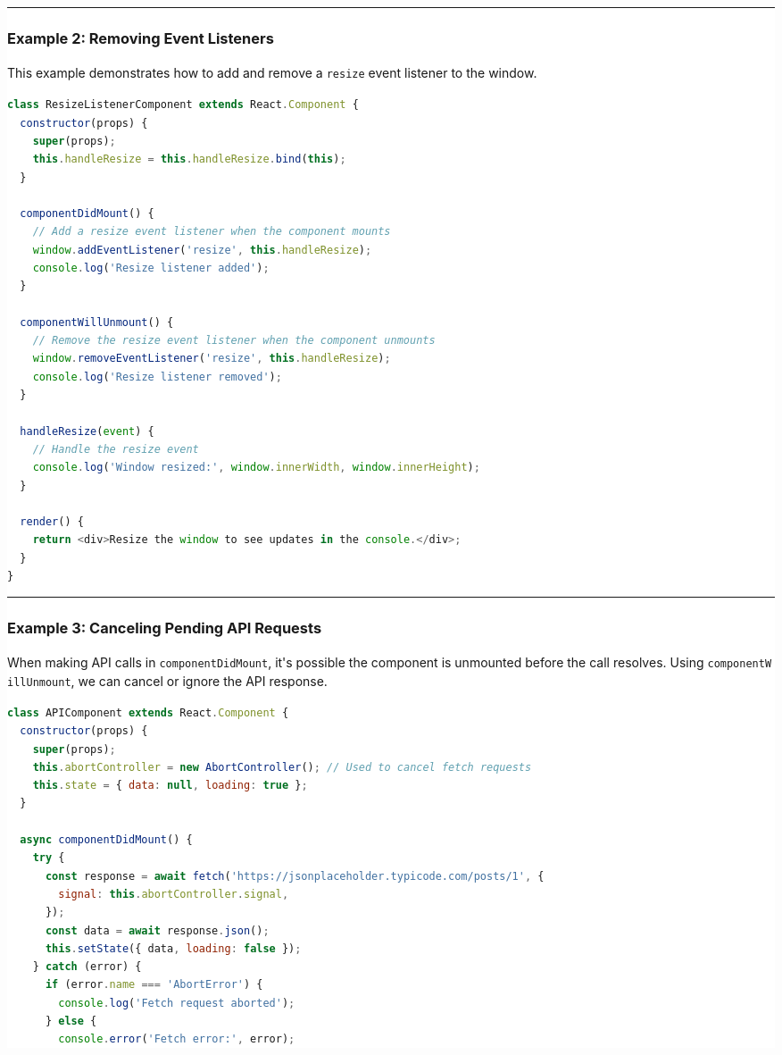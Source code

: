 ```javascript
```

---

### **Example 2: Removing Event Listeners**

This example demonstrates how to add and remove a `resize` event listener to the window.

```javascript
class ResizeListenerComponent extends React.Component {
  constructor(props) {
    super(props);
    this.handleResize = this.handleResize.bind(this);
  }

  componentDidMount() {
    // Add a resize event listener when the component mounts
    window.addEventListener('resize', this.handleResize);
    console.log('Resize listener added');
  }

  componentWillUnmount() {
    // Remove the resize event listener when the component unmounts
    window.removeEventListener('resize', this.handleResize);
    console.log('Resize listener removed');
  }

  handleResize(event) {
    // Handle the resize event
    console.log('Window resized:', window.innerWidth, window.innerHeight);
  }

  render() {
    return <div>Resize the window to see updates in the console.</div>;
  }
}
```

---

### **Example 3: Canceling Pending API Requests**

When making API calls in `componentDidMount`, it's possible the component is unmounted before the call resolves. Using `componentWillUnmount`, we can cancel or ignore the API response.

```javascript
class APIComponent extends React.Component {
  constructor(props) {
    super(props);
    this.abortController = new AbortController(); // Used to cancel fetch requests
    this.state = { data: null, loading: true };
  }

  async componentDidMount() {
    try {
      const response = await fetch('https://jsonplaceholder.typicode.com/posts/1', {
        signal: this.abortController.signal,
      });
      const data = await response.json();
      this.setState({ data, loading: false });
    } catch (error) {
      if (error.name === 'AbortError') {
        console.log('Fetch request aborted');
      } else {
        console.error('Fetch error:', error);
```